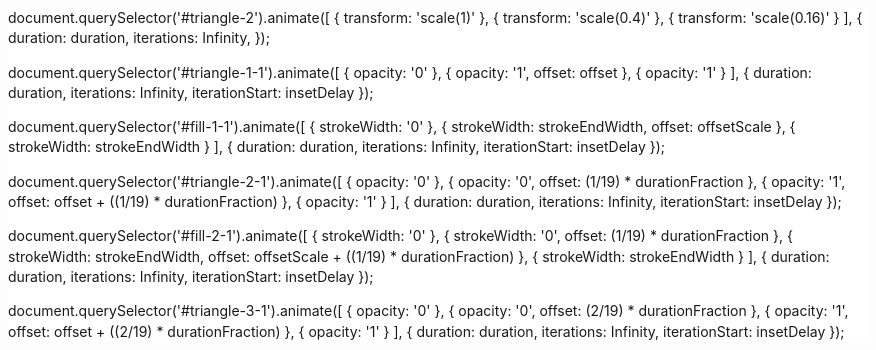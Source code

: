 document.querySelector('#triangle-2').animate([
  { transform: 'scale(1)' },
  { transform: 'scale(0.4)' },
  { transform: 'scale(0.16)' }
], { 
  duration: duration,
  iterations: Infinity,
});
    
document.querySelector('#triangle-1-1').animate([
  { opacity: '0' }, 
  { opacity: '1', offset: offset },
  { opacity: '1' }
], { 
  duration: duration,
  iterations: Infinity,
  iterationStart: insetDelay
});

document.querySelector('#fill-1-1').animate([
  { strokeWidth: '0' },
  { strokeWidth: strokeEndWidth, offset: offsetScale },
  { strokeWidth: strokeEndWidth }
], { 
  duration: duration,
  iterations: Infinity,
  iterationStart: insetDelay
});

document.querySelector('#triangle-2-1').animate([
  { opacity: '0' }, 
  { opacity: '0', offset: (1/19) * durationFraction },
  { opacity: '1', offset: offset + ((1/19) * durationFraction) },
  { opacity: '1' }
], {
  duration: duration,
  iterations: Infinity,
  iterationStart: insetDelay
});

document.querySelector('#fill-2-1').animate([
  { strokeWidth: '0' },
  { strokeWidth: '0', offset: (1/19) * durationFraction },
  { strokeWidth: strokeEndWidth, offset: offsetScale + ((1/19) * durationFraction) },
  { strokeWidth: strokeEndWidth }
], {
  duration: duration,
  iterations: Infinity,
  iterationStart: insetDelay
});

document.querySelector('#triangle-3-1').animate([
  { opacity: '0' },
  { opacity: '0', offset: (2/19) * durationFraction },
  { opacity: '1', offset: offset + ((2/19) * durationFraction) },
  { opacity: '1' }
], {
  duration: duration,
  iterations: Infinity,
  iterationStart: insetDelay
});
